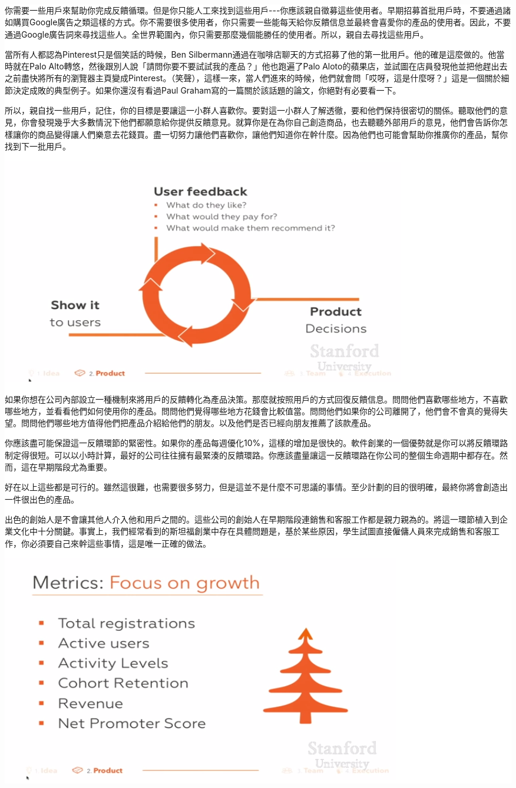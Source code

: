 你需要一些用戶來幫助你完成反饋循環。但是你只能人工來找到這些用戶---你應該親自徵募這些使用者。早期招募首批用戶時，不要通過諸如購買Google廣告之類這樣的方式。你不需要很多使用者，你只需要一些能每天給你反饋信息並最終會喜愛你的產品的使用者。因此，不要通過Google廣告詞來尋找這些人。全世界範圍內，你只需要那麼幾個能勝任的使用者。所以，親自去尋找這些用戶。

當所有人都認為Pinterest只是個笑話的時候，Ben Silbermann通過在咖啡店聊天的方式招募了他的第一批用戶。他的確是這麼做的。他當時就在Palo Alto轉悠，然後跟別人說「請問你要不要試試我的產品？」他也跑遍了Palo Aloto的蘋果店，並試圖在店員發現他並把他趕出去之前盡快將所有的瀏覽器主頁變成Pinterest。（笑聲），這樣一來，當人們進來的時候，他們就會問「哎呀，這是什麼呀？」這是一個關於細節決定成敗的典型例子。如果你還沒有看過Paul Graham寫的一篇關於該話題的論文，你絕對有必要看一下。

所以，親自找一些用戶，記住，你的目標是要讓這一小群人喜歡你。要對這一小群人了解透徹，要和他們保持很密切的關係。聽取他們的意見，你會發現幾乎大多數情況下他們都願意給你提供反饋意見。就算你是在為你自己創造商品，也去聽聽外部用戶的意見，他們會告訴你怎樣讓你的商品變得讓人們樂意去花錢買。盡一切努力讓他們喜歡你，讓他們知道你在幹什麼。因為他們也可能會幫助你推廣你的產品，幫你找到下一批用戶。

![](chapter01/pic16.png)

如果你想在公司內部設立一種機制來將用戶的反饋轉化為產品決策。那麼就按照用戶的方式回復反饋信息。問問他們喜歡哪些地方，不喜歡哪些地方，並看看他們如何使用你的產品。問問他們覺得哪些地方花錢會比較值當。問問他們如果你的公司離開了，他們會不會真的覺得失望。問問他們哪些地方值得他們把產品介紹給他們的朋友。以及他們是否已經向朋友推薦了該款產品。

你應該盡可能保證這一反饋環節的緊密性。如果你的產品每週優化10%，這樣的增加是很快的。軟件創業的一個優勢就是你可以將反饋環路制定得很短。可以以小時計算，最好的公司往往擁有最緊湊的反饋環路。你應該盡量讓這一反饋環路在你公司的整個生命週期中都存在。然而，這在早期階段尤為重要。

好在以上這些都是可行的。雖然這很難，也需要很多努力，但是這並不是什麼不可思議的事情。至少計劃的目的很明確，最終你將會創造出一件很出色的產品。

出色的創始人是不會讓其他人介入他和用戶之間的。這些公司的創始人在早期階段連銷售和客服工作都是親力親為的。將這一環節植入到企業文化中十分關鍵。事實上，我們經常看到的斯坦福創業中存在具體問題是，基於某些原因，學生試圖直接僱傭人員來完成銷售和客服工作，你必須要自己來幹這些事情，這是唯一正確的做法。

![](chapter01/pic17.png)
